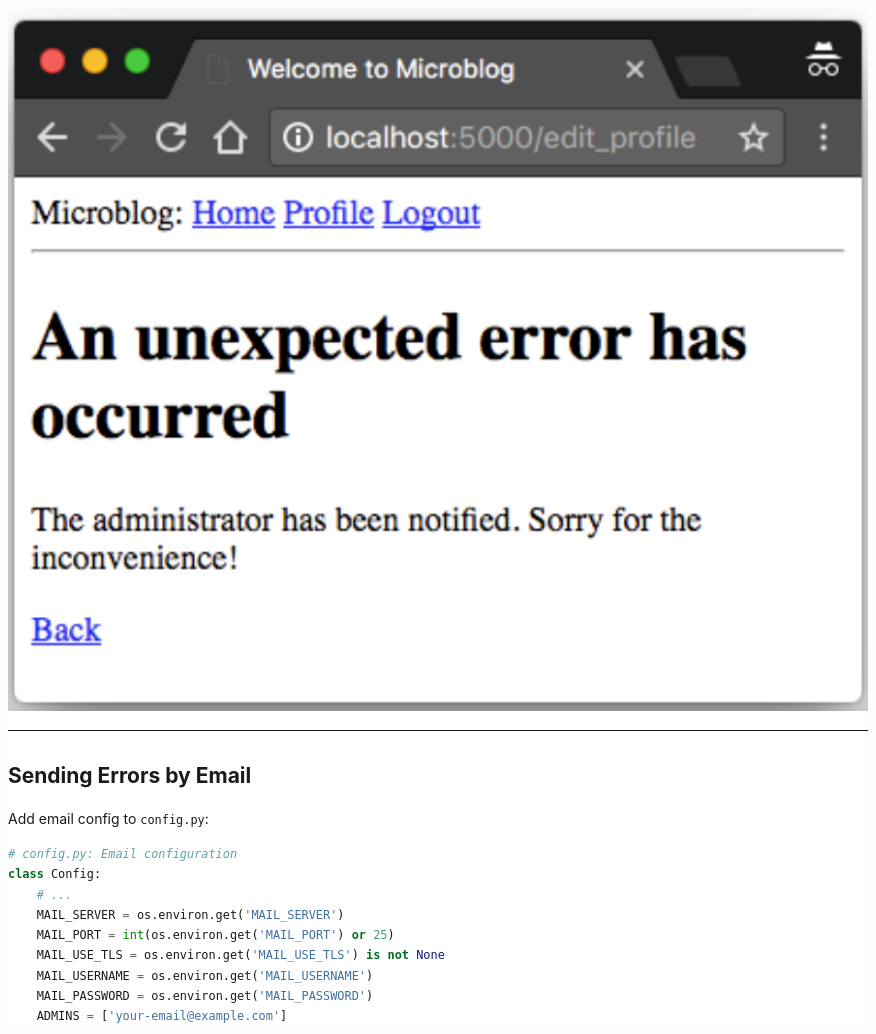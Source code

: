 ![Friendly error page](https://raw.githubusercontent.com/tunafish304/microblog/refs/heads/main/docs/images/chapter7_photo_3.png)

---

## Sending Errors by Email

Add email config to `config.py`:

```python
# config.py: Email configuration
class Config:
	# ...
	MAIL_SERVER = os.environ.get('MAIL_SERVER')
	MAIL_PORT = int(os.environ.get('MAIL_PORT') or 25)
	MAIL_USE_TLS = os.environ.get('MAIL_USE_TLS') is not None
	MAIL_USERNAME = os.environ.get('MAIL_USERNAME')
	MAIL_PASSWORD = os.environ.get('MAIL_PASSWORD')
	ADMINS = ['your-email@example.com']
```
